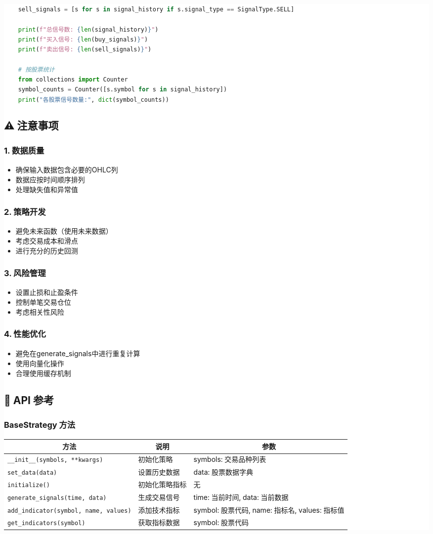 ```python
    sell_signals = [s for s in signal_history if s.signal_type == SignalType.SELL]

    print(f"总信号数: {len(signal_history)}")
    print(f"买入信号: {len(buy_signals)}")
    print(f"卖出信号: {len(sell_signals)}")

    # 按股票统计
    from collections import Counter
    symbol_counts = Counter([s.symbol for s in signal_history])
    print("各股票信号数量:", dict(symbol_counts))
```

## ⚠️ 注意事项

### 1. 数据质量
- 确保输入数据包含必要的OHLC列
- 数据应按时间顺序排列
- 处理缺失值和异常值

### 2. 策略开发
- 避免未来函数（使用未来数据）
- 考虑交易成本和滑点
- 进行充分的历史回测

### 3. 风险管理
- 设置止损和止盈条件
- 控制单笔交易仓位
- 考虑相关性风险

### 4. 性能优化
- 避免在generate_signals中进行重复计算
- 使用向量化操作
- 合理使用缓存机制

## 📖 API 参考

### BaseStrategy 方法

| 方法 | 说明 | 参数 |
|------|------|------|
| `__init__(symbols, **kwargs)` | 初始化策略 | symbols: 交易品种列表 |
| `set_data(data)` | 设置历史数据 | data: 股票数据字典 |
| `initialize()` | 初始化策略指标 | 无 |
| `generate_signals(time, data)` | 生成交易信号 | time: 当前时间, data: 当前数据 |
| `add_indicator(symbol, name, values)` | 添加技术指标 | symbol: 股票代码, name: 指标名, values: 指标值 |
| `get_indicators(symbol)` | 获取指标数据 | symbol: 股票代码 |
